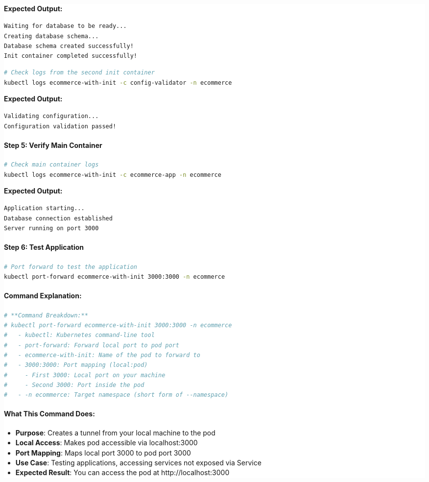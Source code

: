 **Expected Output:**
```
Waiting for database to be ready...
Creating database schema...
Database schema created successfully!
Init container completed successfully!
```

```bash
# Check logs from the second init container
kubectl logs ecommerce-with-init -c config-validator -n ecommerce
```

**Expected Output:**
```
Validating configuration...
Configuration validation passed!
```

#### **Step 5: Verify Main Container**

```bash
# Check main container logs
kubectl logs ecommerce-with-init -c ecommerce-app -n ecommerce
```

**Expected Output:**
```
Application starting...
Database connection established
Server running on port 3000
```

#### **Step 6: Test Application**

```bash
# Port forward to test the application
kubectl port-forward ecommerce-with-init 3000:3000 -n ecommerce
```

#### **Command Explanation:**

```bash
# **Command Breakdown:**
# kubectl port-forward ecommerce-with-init 3000:3000 -n ecommerce
#   - kubectl: Kubernetes command-line tool
#   - port-forward: Forward local port to pod port
#   - ecommerce-with-init: Name of the pod to forward to
#   - 3000:3000: Port mapping (local:pod)
#     - First 3000: Local port on your machine
#     - Second 3000: Port inside the pod
#   - -n ecommerce: Target namespace (short form of --namespace)
```

#### **What This Command Does:**
- **Purpose**: Creates a tunnel from your local machine to the pod
- **Local Access**: Makes pod accessible via localhost:3000
- **Port Mapping**: Maps local port 3000 to pod port 3000
- **Use Case**: Testing applications, accessing services not exposed via Service
- **Expected Result**: You can access the pod at http://localhost:3000
